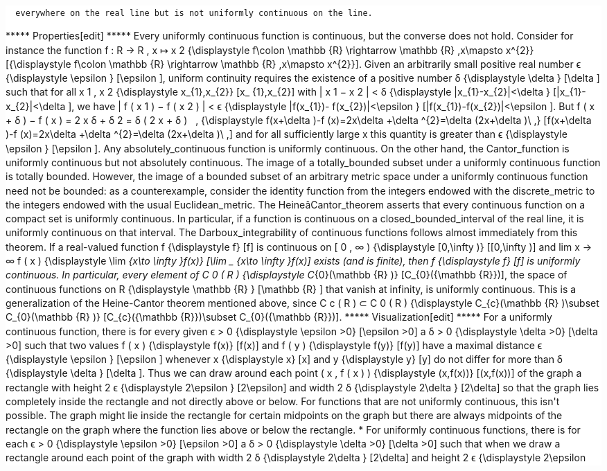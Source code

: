       everywhere on the real line but is not uniformly continuous on the line.
***** Properties[edit] *****
Every uniformly continuous function is continuous, but the converse does not
hold. Consider for instance the function     f &#x003A;  R  &#x2192;  R  , x
&#x21A6;  x  2     {\displaystyle f\colon \mathbb {R} \rightarrow \mathbb {R}
,x\mapsto x^{2}}  [{\displaystyle f\colon \mathbb {R} \rightarrow \mathbb {R}
,x\mapsto x^{2}}]. Given an arbitrarily small positive real number     &#x03F5;
{\displaystyle \epsilon }  [\epsilon ], uniform continuity requires the
existence of a positive number     &#x03B4;   {\displaystyle \delta }  [\delta
] such that for all      x  1   ,  x  2     {\displaystyle x_{1},x_{2}}  [x_
{1},x_{2}] with      |   x  1   &#x2212;  x  2    |  < &#x03B4;
{\displaystyle |x_{1}-x_{2}|<\delta }  [|x_{1}-x_{2}|<\delta ], we have      |
f (  x  1   ) &#x2212; f (  x  2   )  |  < &#x03F5;   {\displaystyle |f(x_{1})-
f(x_{2})|<\epsilon }  [|f(x_{1})-f(x_{2})|<\epsilon ]. But
         f ( x + &#x03B4; ) &#x2212; f ( x ) = 2 x &#x03B4; +  &#x03B4;  2   =
      &#x03B4; ( 2 x + &#x03B4; ) &#xA0; ,   {\displaystyle f(x+\delta )-f
      (x)=2x\delta +\delta ^{2}=\delta (2x+\delta )\ ,}  [f(x+\delta )-f
      (x)=2x\delta +\delta ^{2}=\delta (2x+\delta )\ ,]
and for all sufficiently large x this quantity is greater than     &#x03F5;
{\displaystyle \epsilon }  [\epsilon ].
Any absolutely_continuous function is uniformly continuous. On the other hand,
the Cantor_function is uniformly continuous but not absolutely continuous.
The image of a totally_bounded subset under a uniformly continuous function is
totally bounded. However, the image of a bounded subset of an arbitrary metric
space under a uniformly continuous function need not be bounded: as a
counterexample, consider the identity function from the integers endowed with
the discrete_metric to the integers endowed with the usual Euclidean_metric.
The HeineâCantor_theorem asserts that every continuous function on a compact
set is uniformly continuous. In particular, if a function is continuous on a
closed_bounded_interval of the real line, it is uniformly continuous on that
interval. The Darboux_integrability of continuous functions follows almost
immediately from this theorem.
If a real-valued function     f   {\displaystyle f}  [f] is continuous on
[ 0 , &#x221E; )   {\displaystyle [0,\infty )}  [[0,\infty )] and      lim  x
&#x2192; &#x221E;   f ( x )   {\displaystyle \lim _{x\to \infty }f(x)}  [\lim _
{x\to \infty }f(x)] exists (and is finite), then     f   {\displaystyle f}  [f]
is uniformly continuous. In particular, every element of      C  0   (  R  )
{\displaystyle C_{0}(\mathbb {R} )}  [C_{0}({\mathbb  {R}})], the space of
continuous functions on      R    {\displaystyle \mathbb {R} }  [\mathbb {R} ]
that vanish at infinity, is uniformly continuous. This is a generalization of
the Heine-Cantor theorem mentioned above, since      C  c   (  R  ) &#x2282;  C
0   (  R  )   {\displaystyle C_{c}(\mathbb {R} )\subset C_{0}(\mathbb {R} )}
[C_{c}({\mathbb  {R}})\subset C_{0}({\mathbb  {R}})].
***** Visualization[edit] *****
For a uniformly continuous function, there is for every given     &#x03F5; > 0
{\displaystyle \epsilon >0}  [\epsilon >0] a     &#x03B4; > 0   {\displaystyle
\delta >0}  [\delta >0] such that two values     f ( x )   {\displaystyle f(x)}
[f(x)] and     f ( y )   {\displaystyle f(y)}  [f(y)] have a maximal distance
&#x03F5;   {\displaystyle \epsilon }  [\epsilon ] whenever     x
{\displaystyle x}  [x] and     y   {\displaystyle y}  [y] do not differ for
more than     &#x03B4;   {\displaystyle \delta }  [\delta ]. Thus we can draw
around each point     ( x , f ( x ) )   {\displaystyle (x,f(x))}  [(x,f(x))] of
the graph a rectangle with height     2 &#x03F5;   {\displaystyle 2\epsilon }
[2\epsilon] and width     2 &#x03B4;   {\displaystyle 2\delta }  [2\delta] so
that the graph lies completely inside the rectangle and not directly above or
below. For functions that are not uniformly continuous, this isn't possible.
The graph might lie inside the rectangle for certain midpoints on the graph but
there are always midpoints of the rectangle on the graph where the function
lies above or below the rectangle.
    * For uniformly continuous functions, there is for each     &#x03F5; > 0
      {\displaystyle \epsilon >0}  [\epsilon >0] a     &#x03B4; > 0
      {\displaystyle \delta >0}  [\delta >0] such that when we draw a rectangle
      around each point of the graph with width     2 &#x03B4;   {\displaystyle
      2\delta }  [2\delta] and height     2 &#x03F5;   {\displaystyle 2\epsilon